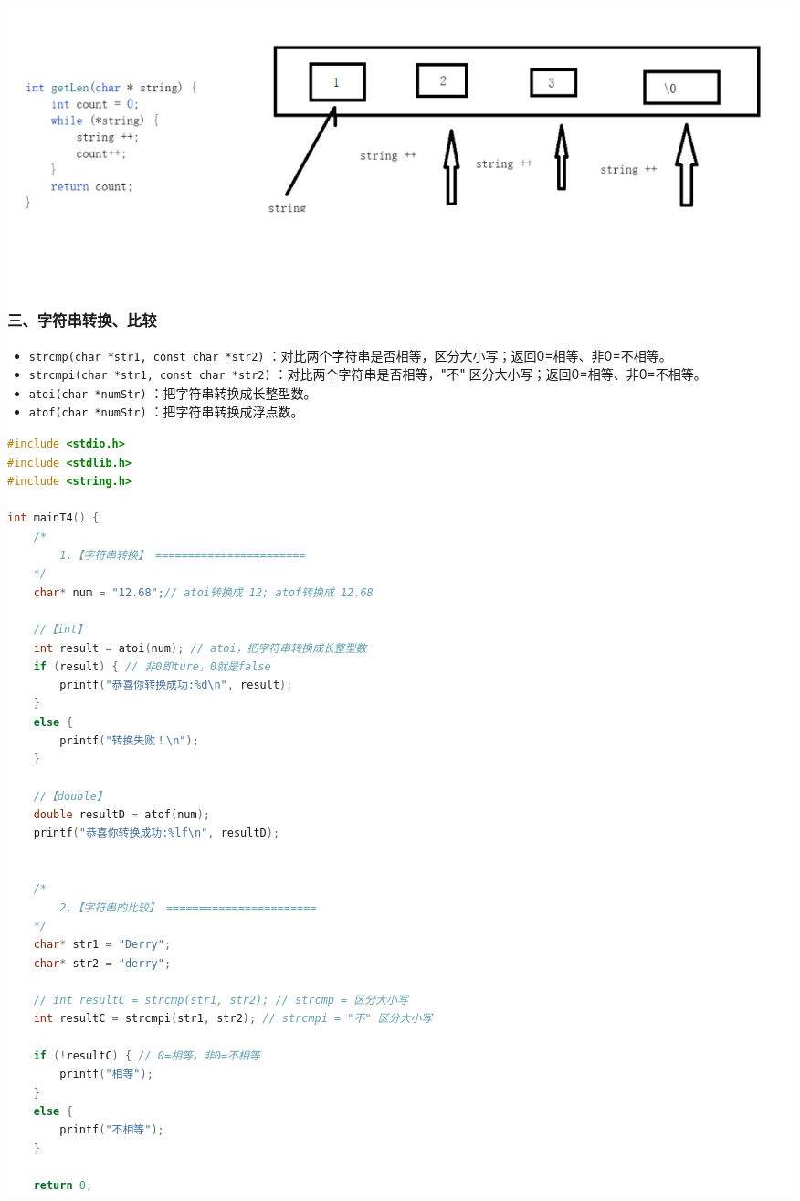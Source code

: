 ![800](../99附件/20220420000422.png)

<br><br>

### 三、字符串转换、比较
- `strcmp(char *str1, const char *str2)` ：对比两个字符串是否相等，区分大小写；返回0=相等、非0=不相等。
- `strcmpi(char *str1, const char *str2)` ：对比两个字符串是否相等，"不" 区分大小写；返回0=相等、非0=不相等。
- `atoi(char *numStr)` ：把字符串转换成长整型数。
- `atof(char *numStr)` ：把字符串转换成浮点数。
```C
#include <stdio.h>
#include <stdlib.h>
#include <string.h>

int mainT4() {
	/*
		1.【字符串转换】 =======================
	*/
	char* num = "12.68";// atoi转换成 12; atof转换成 12.68

	//【int】
	int result = atoi(num); // atoi，把字符串转换成长整型数
	if (result) { // 非0即ture，0就是false
		printf("恭喜你转换成功:%d\n", result);
	}
	else {
		printf("转换失败！\n");
	}

	//【double】
	double resultD = atof(num);
	printf("恭喜你转换成功:%lf\n", resultD);


	/*
		2.【字符串的比较】 =======================
	*/
	char* str1 = "Derry";
	char* str2 = "derry";

	// int resultC = strcmp(str1, str2); // strcmp = 区分大小写
	int resultC = strcmpi(str1, str2); // strcmpi = "不" 区分大小写

	if (!resultC) { // 0=相等，非0=不相等
		printf("相等");
	}
	else {
		printf("不相等");
	}

	return 0;
```